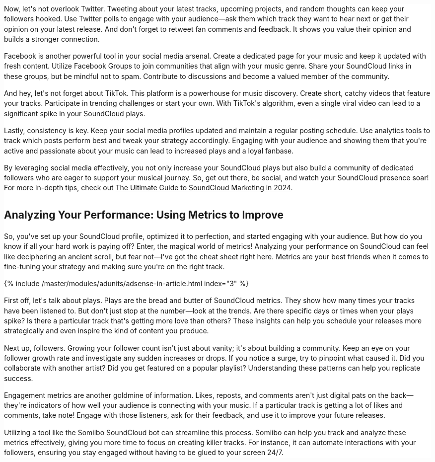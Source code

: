 Now, let's not overlook Twitter. Tweeting about your latest tracks, upcoming projects, and random thoughts can keep your followers hooked. Use Twitter polls to engage with your audience—ask them which track they want to hear next or get their opinion on your latest release. And don't forget to retweet fan comments and feedback. It shows you value their opinion and builds a stronger connection.

Facebook is another powerful tool in your social media arsenal. Create a dedicated page for your music and keep it updated with fresh content. Utilize Facebook Groups to join communities that align with your music genre. Share your SoundCloud links in these groups, but be mindful not to spam. Contribute to discussions and become a valued member of the community.

And hey, let's not forget about TikTok. This platform is a powerhouse for music discovery. Create short, catchy videos that feature your tracks. Participate in trending challenges or start your own. With TikTok's algorithm, even a single viral video can lead to a significant spike in your SoundCloud plays.

Lastly, consistency is key. Keep your social media profiles updated and maintain a regular posting schedule. Use analytics tools to track which posts perform best and tweak your strategy accordingly. Engaging with your audience and showing them that you're active and passionate about your music can lead to increased plays and a loyal fanbase.

By leveraging social media effectively, you not only increase your SoundCloud plays but also build a community of dedicated followers who are eager to support your musical journey. So, get out there, be social, and watch your SoundCloud presence soar! For more in-depth tips, check out [The Ultimate Guide to SoundCloud Marketing in 2024](https://soundcloudbooster.com/blog/the-ultimate-guide-to-soundcloud-marketing-in-2024).

## Analyzing Your Performance: Using Metrics to Improve

So, you've set up your SoundCloud profile, optimized it to perfection, and started engaging with your audience. But how do you know if all your hard work is paying off? Enter, the magical world of metrics! Analyzing your performance on SoundCloud can feel like deciphering an ancient scroll, but fear not—I've got the cheat sheet right here. Metrics are your best friends when it comes to fine-tuning your strategy and making sure you're on the right track.

{% include /master/modules/adunits/adsense-in-article.html index="3" %}

First off, let's talk about plays. Plays are the bread and butter of SoundCloud metrics. They show how many times your tracks have been listened to. But don't just stop at the number—look at the trends. Are there specific days or times when your plays spike? Is there a particular track that's getting more love than others? These insights can help you schedule your releases more strategically and even inspire the kind of content you produce.

Next up, followers. Growing your follower count isn't just about vanity; it's about building a community. Keep an eye on your follower growth rate and investigate any sudden increases or drops. If you notice a surge, try to pinpoint what caused it. Did you collaborate with another artist? Did you get featured on a popular playlist? Understanding these patterns can help you replicate success.

Engagement metrics are another goldmine of information. Likes, reposts, and comments aren't just digital pats on the back—they're indicators of how well your audience is connecting with your music. If a particular track is getting a lot of likes and comments, take note! Engage with those listeners, ask for their feedback, and use it to improve your future releases. 

Utilizing a tool like the Somiibo SoundCloud bot can streamline this process. Somiibo can help you track and analyze these metrics effectively, giving you more time to focus on creating killer tracks. For instance, it can automate interactions with your followers, ensuring you stay engaged without having to be glued to your screen 24/7.
